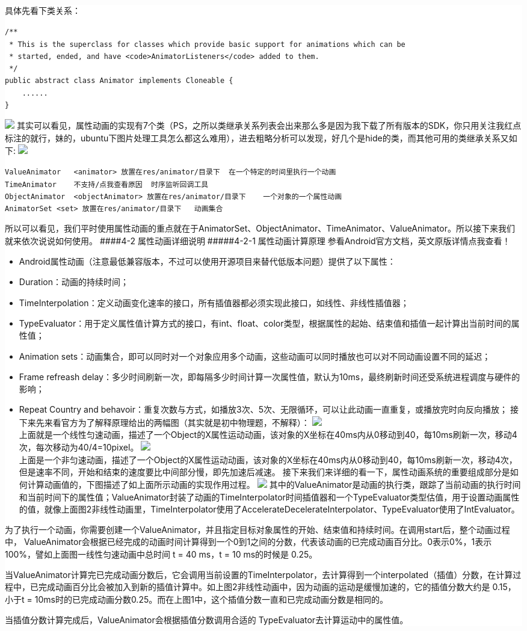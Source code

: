 具体先看下类关系：
```
/**
 * This is the superclass for classes which provide basic support for animations which can be
 * started, ended, and have <code>AnimatorListeners</code> added to them.
 */
public abstract class Animator implements Cloneable {
    ......
}
```
![](http://img.blog.csdn.net/20150802113525715)
其实可以看见，属性动画的实现有7个类（PS，之所以类继承关系列表会出来那么多是因为我下载了所有版本的SDK，你只用关注我红点标注的就行，妹的，ubuntu下图片处理工具怎么都这么难用），进去粗略分析可以发现，好几个是hide的类，而其他可用的类继承关系又如下:
![](http://img.blog.csdn.net/20150802115618101)<br/>
```
ValueAnimator   <animator> 放置在res/animator/目录下  在一个特定的时间里执行一个动画
TimeAnimator    不支持/点我查看原因  时序监听回调工具
ObjectAnimator  <objectAnimator> 放置在res/animator/目录下    一个对象的一个属性动画
AnimatorSet <set> 放置在res/animator/目录下   动画集合
```
所以可以看见，我们平时使用属性动画的重点就在于AnimatorSet、ObjectAnimator、TimeAnimator、ValueAnimator。所以接下来我们就来依次说说如何使用。
####4-2 属性动画详细说明
#####4-2-1 属性动画计算原理
参看Android官方文档，英文原版详情点我查看！

- Android属性动画（注意最低兼容版本，不过可以使用开源项目来替代低版本问题）提供了以下属性：

- Duration：动画的持续时间；
- TimeInterpolation：定义动画变化速率的接口，所有插值器都必须实现此接口，如线性、非线性插值器；
- TypeEvaluator：用于定义属性值计算方式的接口，有int、float、color类型，根据属性的起始、结束值和插值一起计算出当前时间的属性值；
- Animation sets：动画集合，即可以同时对一个对象应用多个动画，这些动画可以同时播放也可以对不同动画设置不同的延迟；
- Frame refreash delay：多少时间刷新一次，即每隔多少时间计算一次属性值，默认为10ms，最终刷新时间还受系统进程调度与硬件的影响；
- Repeat Country and behavoir：重复次数与方式，如播放3次、5次、无限循环，可以让此动画一直重复，或播放完时向反向播放；
接下来先来看官方为了解释原理给出的两幅图（其实就是初中物理题，不解释）：
![](http://img.blog.csdn.net/20150802164617045)</br>
上面就是一个线性匀速动画，描述了一个Object的X属性运动动画，该对象的X坐标在40ms内从0移动到40，每10ms刷新一次，移动4次，每次移动为40/4=10pixel。
![](http://img.blog.csdn.net/20150802164526966)</br>
上面是一个非匀速动画，描述了一个Object的X属性运动动画，该对象的X坐标在40ms内从0移动到40，每10ms刷新一次，移动4次，但是速率不同，开始和结束的速度要比中间部分慢，即先加速后减速。
接下来我们来详细的看一下，属性动画系统的重要组成部分是如何计算动画值的，下图描述了如上面所示动画的实现作用过程。
![](http://img.blog.csdn.net/20150802165058201)
其中的ValueAnimator是动画的执行类，跟踪了当前动画的执行时间和当前时间下的属性值；ValueAnimator封装了动画的TimeInterpolator时间插值器和一个TypeEvaluator类型估值，用于设置动画属性的值，就像上面图2非线性动画里，TimeInterpolator使用了AccelerateDecelerateInterpolator、TypeEvaluator使用了IntEvaluator。

为了执行一个动画，你需要创建一个ValueAnimator，并且指定目标对象属性的开始、结束值和持续时间。在调用start后，整个动画过程中， ValueAnimator会根据已经完成的动画时间计算得到一个0到1之间的分数，代表该动画的已完成动画百分比。0表示0%，1表示100%，譬如上面图一线性匀速动画中总时间 t = 40 ms，t = 10 ms的时候是 0.25。

当ValueAnimator计算完已完成动画分数后，它会调用当前设置的TimeInterpolator，去计算得到一个interpolated（插值）分数，在计算过程中，已完成动画百分比会被加入到新的插值计算中。如上图2非线性动画中，因为动画的运动是缓慢加速的，它的插值分数大约是 0.15，小于t = 10ms时的已完成动画分数0.25。而在上图1中，这个插值分数一直和已完成动画分数是相同的。

当插值分数计算完成后，ValueAnimator会根据插值分数调用合适的 TypeEvaluator去计算运动中的属性值。
